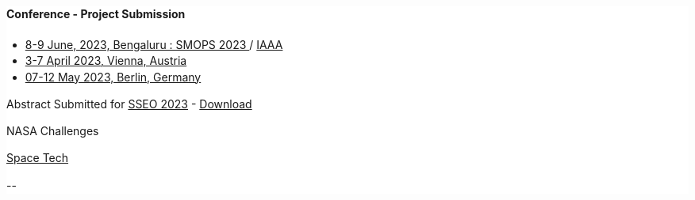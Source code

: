 <h4>Conference - Project Submission </h4>
<ul>
    <li><a href="https://smops2023.istrac.gov.in/">8-9 June, 2023, Bengaluru : SMOPS 2023 </a>   / <a href="https://iaaspace.org/event/international-conference-on-spacecraft-mission-operations-smops-2023/"> IAAA  </a></li>
    <li><a href="https://iaaspace.org/event/8th-iaa-planetary-defense-conference-2023/">3-7 April 2023, Vienna, Austria</a></li>
    <li><a href="https://iaaspace.org/event/14th-iaa-symposium-on-small-satellites-for-earth-observation-2023/">07-12 May 2023, Berlin, Germany</a></li>
</ul >



<p>
Abstract Submitted for <a href="https://iaaspace.org/event/14th-iaa-symposium-on-small-satellites-for-earth-observation-2023/" > SSEO 2023</a>  - <a href="https://github.com/slabstech/bhoomi/blob/main/docs/assets/docs/abstract_sseo_slabs_india.pdf" >Download</a>
</p>

<p>
NASA Challenges

<a href="https://www.nasa.gov/directorates/spacetech/centennial_challenges/index.html" >Space Tech  </a>
</p>
--

